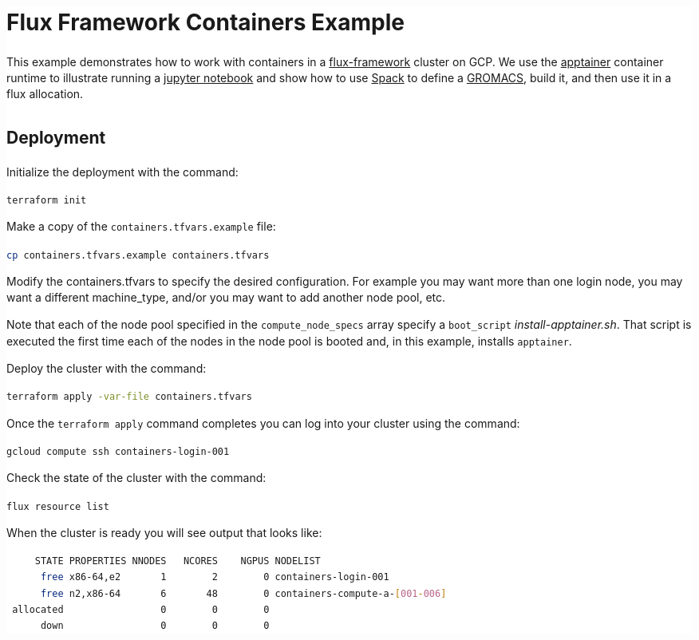 # Flux Framework Containers Example

This example demonstrates how to work with containers in a [flux-framework](https://flux-framework.org/) cluster on GCP. We use
the [apptainer](http://apptainer.org/) container runtime to illustrate running a [jupyter notebook](https://jupyter.org/) and
show how to use [Spack](https://spack.io/) to define a [GROMACS](https://www.gromacs.org/), build it, and then use it in a flux
allocation.

## Deployment

Initialize the deployment with the command:

```bash
terraform init
```

Make a copy of the `containers.tfvars.example` file:

```bash
cp containers.tfvars.example containers.tfvars
```

Modify the containers.tfvars to specify the desired configuration. For example you may want more than
one login node, you may want a different machine_type, and/or you may want to add another node pool, etc.

Note that each of the node pool specified in the `compute_node_specs` array specify a `boot_script` _install-apptainer.sh_.
That script is executed the first time each of the nodes in the node pool is booted and, in this example, installs
`apptainer`.

Deploy the cluster with the command:

```bash
terraform apply -var-file containers.tfvars
```

Once the `terraform apply` command completes you can log into your cluster using the command:

```bash
gcloud compute ssh containers-login-001
```

Check the state of the cluster with the command:

```bash
flux resource list
```

When the cluster is ready you will see output that looks like:

```bash
     STATE PROPERTIES NNODES   NCORES    NGPUS NODELIST
      free x86-64,e2       1        2        0 containers-login-001
      free n2,x86-64       6       48        0 containers-compute-a-[001-006]
 allocated                 0        0        0 
      down                 0        0        0
```
